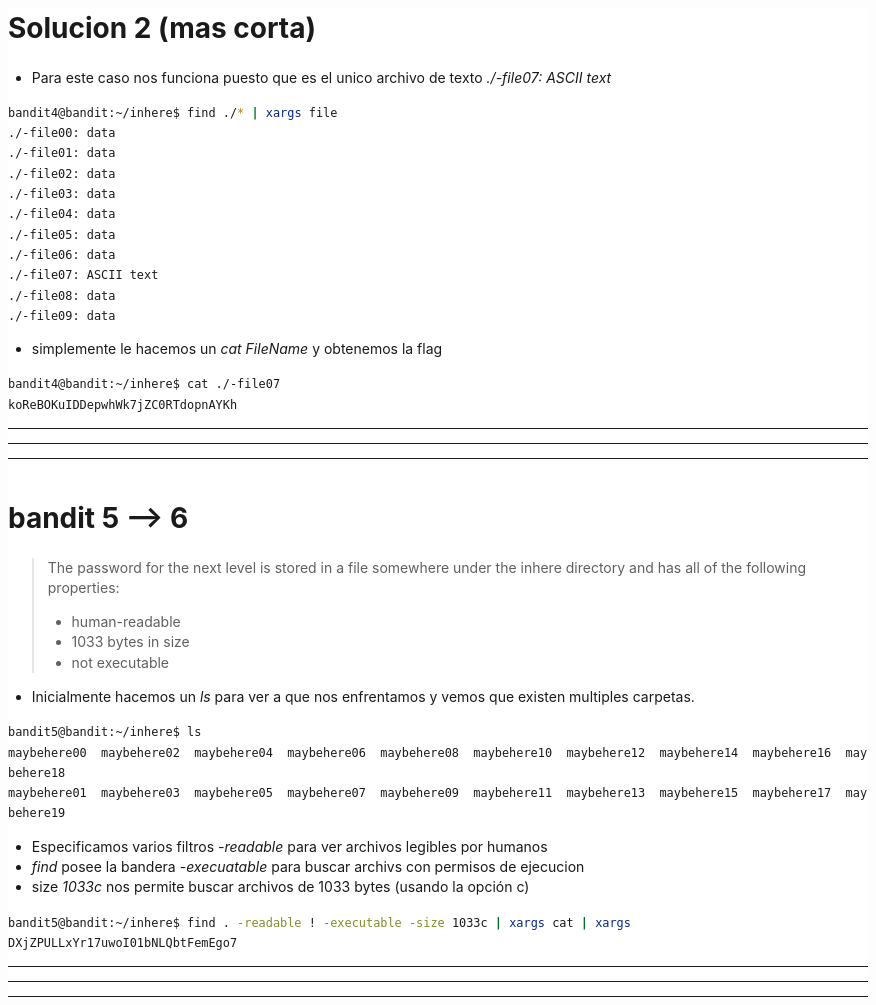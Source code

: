 
# Solucion 2 (mas corta)

- Para este caso nos funciona puesto que es el unico archivo de texto *./-file07: ASCII text*

```bash 
bandit4@bandit:~/inhere$ find ./* | xargs file
./-file00: data
./-file01: data
./-file02: data
./-file03: data
./-file04: data
./-file05: data
./-file06: data
./-file07: ASCII text
./-file08: data
./-file09: data
```
- simplemente le hacemos un *cat FileName* y obtenemos la flag

```bash 
bandit4@bandit:~/inhere$ cat ./-file07
koReBOKuIDDepwhWk7jZC0RTdopnAYKh
```
---
---
---

# bandit 5 --> 6

> The password for the next level is stored in a file somewhere under the inhere directory and has all of the following properties:
>
> - human-readable
> - 1033 bytes in size
> - not executable

- Inicialmente hacemos un *ls* para ver a que nos enfrentamos y vemos que existen multiples carpetas.

```bash
bandit5@bandit:~/inhere$ ls
maybehere00  maybehere02  maybehere04  maybehere06  maybehere08  maybehere10  maybehere12  maybehere14  maybehere16  maybehere18
maybehere01  maybehere03  maybehere05  maybehere07  maybehere09  maybehere11  maybehere13  maybehere15  maybehere17  maybehere19
```
- Especificamos varios filtros *-readable* para ver archivos legibles por humanos
- *find* posee la bandera *-execuatable* para buscar archivs con permisos de ejecucion
- size *1033c* nos permite buscar archivos de 1033 bytes (usando la opción c)

```bash
bandit5@bandit:~/inhere$ find . -readable ! -executable -size 1033c | xargs cat | xargs
DXjZPULLxYr17uwoI01bNLQbtFemEgo7
```

---
---
---